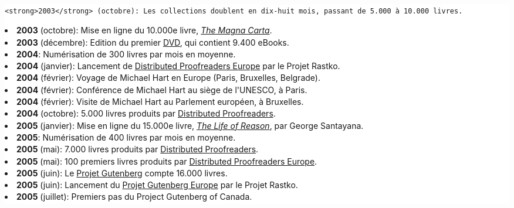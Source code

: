     <strong>2003</strong> (octobre): Les collections doublent en dix-huit mois, passant de 5.000 à 10.000 livres.
  </li>
  <li>
    <strong>2003</strong> (octobre): Mise en ligne du 10.000e livre, <em><a href="http://www.gutenberg.org/etext/10000">The Magna Carta</a></em>.
  </li>
  <li>
    <strong>2003</strong> (décembre): Edition du premier <a href="http://www.gutenberg.org/cdproject/">DVD</a>, qui contient 9.400 eBooks.
  </li>
  <li>
    <strong>2004</strong>: Numérisation de 300 livres par mois en moyenne.
  </li>
  <li>
    <strong>2004</strong> (janvier): Lancement de <a href="http://dp.rastko.net/">Distributed Proofreaders Europe</a> par le Projet Rastko.
  </li>
  <li>
    <strong>2004</strong> (février): Voyage de Michael Hart en Europe (Paris, Bruxelles, Belgrade).
  </li>
  <li>
    <strong>2004</strong> (février): Conférence de Michael Hart au siège de l'UNESCO, à Paris.
  </li>
  <li>
    <strong>2004</strong> (février): Visite de Michael Hart au Parlement européen, à Bruxelles.
  </li>
  <li>
    <strong>2004</strong> (octobre): 5.000 livres produits par <a href="http://www.pgdp.net/"> Distributed Proofreaders</a>.
  </li>
  <li>
    <strong>2005</strong> (janvier): Mise en ligne du 15.000e livre, <em><a href="http://www.gutenberg.org/etext/15000">The Life of Reason</a></em>, par George Santayana.
  </li>
  <li>
    <strong>2005</strong>: Numérisation de 400 livres par mois en moyenne.
  </li>
  <li>
    <strong>2005</strong> (mai): 7.000 livres produits par <a href="http://www.pgdp.net/">Distributed Proofreaders</a>.
  </li>
  <li>
    <strong>2005</strong> (mai): 100 premiers livres produits par <a href="http://dp.rastko.net/">Distributed Proofreaders Europe</a>.
  </li>
  <li>
    <strong>2005</strong> (juin): Le <a href="http://www.gutenberg.org/">Projet Gutenberg</a> compte 16.000 livres.
  </li>
  <li>
    <strong>2005</strong> (juin): Lancement du <a href="http://pge.rastko.net/">Projet Gutenberg Europe</a> par le Projet Rastko.
  </li>
  <li>
    <strong>2005</strong> (juillet): Premiers pas du Project Gutenberg of Canada.
  </li>
</ul>

